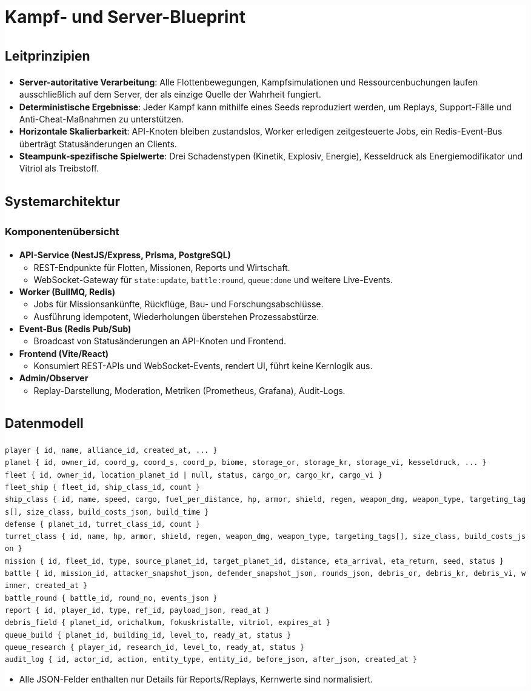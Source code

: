 # Kampf- und Server-Blueprint

## Leitprinzipien
- **Server-autoritative Verarbeitung**: Alle Flottenbewegungen, Kampfsimulationen und Ressourcenbuchungen laufen ausschließlich auf dem Server, der als einzige Quelle der Wahrheit fungiert.
- **Deterministische Ergebnisse**: Jeder Kampf kann mithilfe eines Seeds reproduziert werden, um Replays, Support-Fälle und Anti-Cheat-Maßnahmen zu unterstützen.
- **Horizontale Skalierbarkeit**: API-Knoten bleiben zustandslos, Worker erledigen zeitgesteuerte Jobs, ein Redis-Event-Bus überträgt Statusänderungen an Clients.
- **Steampunk-spezifische Spielwerte**: Drei Schadenstypen (Kinetik, Explosiv, Energie), Kesseldruck als Energiemodifikator und Vitriol als Treibstoff.

## Systemarchitektur
### Komponentenübersicht
- **API-Service (NestJS/Express, Prisma, PostgreSQL)**
  - REST-Endpunkte für Flotten, Missionen, Reports und Wirtschaft.
  - WebSocket-Gateway für `state:update`, `battle:round`, `queue:done` und weitere Live-Events.
- **Worker (BullMQ, Redis)**
  - Jobs für Missionsankünfte, Rückflüge, Bau- und Forschungsabschlüsse.
  - Ausführung idempotent, Wiederholungen überstehen Prozessabstürze.
- **Event-Bus (Redis Pub/Sub)**
  - Broadcast von Statusänderungen an API-Knoten und Frontend.
- **Frontend (Vite/React)**
  - Konsumiert REST-APIs und WebSocket-Events, rendert UI, führt keine Kernlogik aus.
- **Admin/Observer**
  - Replay-Darstellung, Moderation, Metriken (Prometheus, Grafana), Audit-Logs.

## Datenmodell
```text
player { id, name, alliance_id, created_at, ... }
planet { id, owner_id, coord_g, coord_s, coord_p, biome, storage_or, storage_kr, storage_vi, kesseldruck, ... }
fleet { id, owner_id, location_planet_id | null, status, cargo_or, cargo_kr, cargo_vi }
fleet_ship { fleet_id, ship_class_id, count }
ship_class { id, name, speed, cargo, fuel_per_distance, hp, armor, shield, regen, weapon_dmg, weapon_type, targeting_tags[], size_class, build_costs_json, build_time }
defense { planet_id, turret_class_id, count }
turret_class { id, name, hp, armor, shield, regen, weapon_dmg, weapon_type, targeting_tags[], size_class, build_costs_json }
mission { id, fleet_id, type, source_planet_id, target_planet_id, distance, eta_arrival, eta_return, seed, status }
battle { id, mission_id, attacker_snapshot_json, defender_snapshot_json, rounds_json, debris_or, debris_kr, debris_vi, winner, created_at }
battle_round { battle_id, round_no, events_json }
report { id, player_id, type, ref_id, payload_json, read_at }
debris_field { planet_id, orichalkum, fokuskristalle, vitriol, expires_at }
queue_build { planet_id, building_id, level_to, ready_at, status }
queue_research { player_id, research_id, level_to, ready_at, status }
audit_log { id, actor_id, action, entity_type, entity_id, before_json, after_json, created_at }
```
- Alle JSON-Felder enthalten nur Details für Reports/Replays, Kernwerte sind normalisiert.
